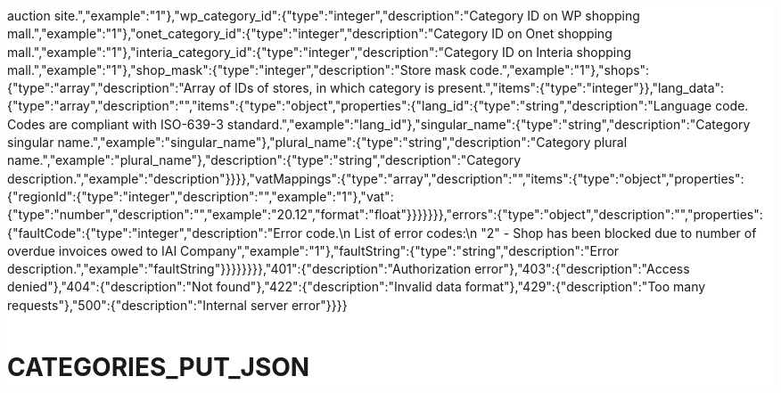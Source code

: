 auction site.","example":"1"},"wp_category_id":{"type":"integer","description":"Category ID on WP shopping mall.","example":"1"},"onet_category_id":{"type":"integer","description":"Category ID on Onet shopping mall.","example":"1"},"interia_category_id":{"type":"integer","description":"Category ID on Interia shopping mall.","example":"1"},"shop_mask":{"type":"integer","description":"Store mask code.","example":"1"},"shops":{"type":"array","description":"Array of IDs of stores, in which category is present.","items":{"type":"integer"}},"lang_data":{"type":"array","description":"","items":{"type":"object","properties":{"lang_id":{"type":"string","description":"Language code. Codes are compliant with ISO-639-3 standard.","example":"lang_id"},"singular_name":{"type":"string","description":"Category singular name.","example":"singular_name"},"plural_name":{"type":"string","description":"Category plural name.","example":"plural_name"},"description":{"type":"string","description":"Category description.","example":"description"}}}},"vatMappings":{"type":"array","description":"","items":{"type":"object","properties":{"regionId":{"type":"integer","description":"","example":"1"},"vat":{"type":"number","description":"","example":"20.12","format":"float"}}}}}}},"errors":{"type":"object","description":"","properties":{"faultCode":{"type":"integer","description":"Error code.\n            List of error codes:\n            \"2\" - Shop has been blocked due to number of overdue invoices owed to IAI Company","example":"1"},"faultString":{"type":"string","description":"Error description.","example":"faultString"}}}}}}}},"401":{"description":"Authorization error"},"403":{"description":"Access denied"},"404":{"description":"Not found"},"422":{"description":"Invalid data format"},"429":{"description":"Too many requests"},"500":{"description":"Internal server error"}}}}

# CATEGORIES_PUT_JSON